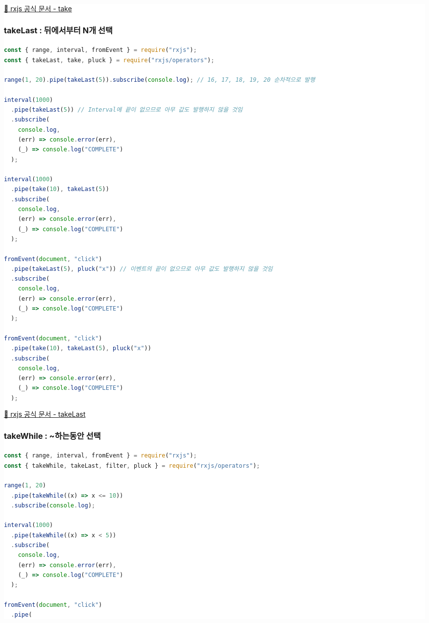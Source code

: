[🔗 rxjs 공식 문서 - take](https://rxjs.dev/api/operators/take)

### takeLast : 뒤에서부터 N개 선택

```javascript
const { range, interval, fromEvent } = require("rxjs");
const { takeLast, take, pluck } = require("rxjs/operators");

range(1, 20).pipe(takeLast(5)).subscribe(console.log); // 16, 17, 18, 19, 20 순차적으로 발행

interval(1000)
  .pipe(takeLast(5)) // Interval에 끝이 없으므로 아무 값도 발행하지 않을 것임
  .subscribe(
    console.log,
    (err) => console.error(err),
    (_) => console.log("COMPLETE")
  );

interval(1000)
  .pipe(take(10), takeLast(5))
  .subscribe(
    console.log,
    (err) => console.error(err),
    (_) => console.log("COMPLETE")
  );

fromEvent(document, "click")
  .pipe(takeLast(5), pluck("x")) // 이벤트의 끝이 없으므로 아무 값도 발행하지 않을 것임
  .subscribe(
    console.log,
    (err) => console.error(err),
    (_) => console.log("COMPLETE")
  );

fromEvent(document, "click")
  .pipe(take(10), takeLast(5), pluck("x"))
  .subscribe(
    console.log,
    (err) => console.error(err),
    (_) => console.log("COMPLETE")
  );
```

[🔗 rxjs 공식 문서 - takeLast](https://rxjs.dev/api/operators/takeLast)

### takeWhile : ~하는동안 선택

```javascript
const { range, interval, fromEvent } = require("rxjs");
const { takeWhile, takeLast, filter, pluck } = require("rxjs/operators");

range(1, 20)
  .pipe(takeWhile((x) => x <= 10))
  .subscribe(console.log);

interval(1000)
  .pipe(takeWhile((x) => x < 5))
  .subscribe(
    console.log,
    (err) => console.error(err),
    (_) => console.log("COMPLETE")
  );

fromEvent(document, "click")
  .pipe(
```